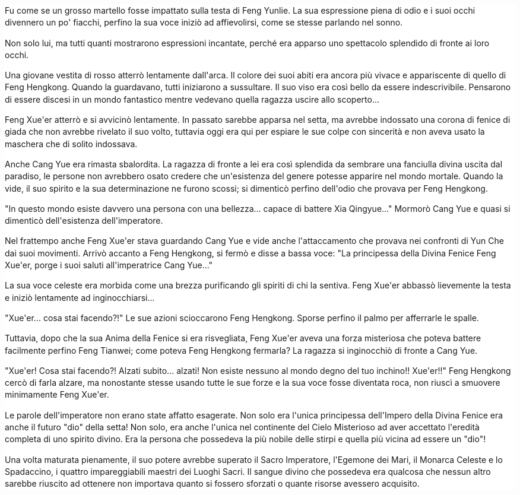 
Fu come se un grosso martello fosse impattato sulla testa di Feng Yunlie. La sua espressione piena di odio e i suoi occhi divennero un po' fiacchi, perfino la sua voce iniziò ad affievolirsi, come se stesse parlando nel sonno.


Non solo lui, ma tutti quanti mostrarono espressioni incantate, perché era apparso uno spettacolo splendido di fronte ai loro occhi.


Una giovane vestita di rosso atterrò lentamente dall'arca. Il colore dei suoi abiti era ancora più vivace e appariscente di quello di Feng Hengkong. Quando la guardavano, tutti iniziarono a sussultare. Il suo viso era così bello da essere indescrivibile. Pensarono di essere discesi in un mondo fantastico mentre vedevano quella ragazza uscire allo scoperto...


Feng Xue'er atterrò e si avvicinò lentamente. In passato sarebbe apparsa nel setta, ma avrebbe indossato una corona di fenice di giada che non avrebbe rivelato il suo volto, tuttavia oggi era qui per espiare le sue colpe con sincerità e non aveva usato la maschera che di solito indossava.


Anche Cang Yue era rimasta sbalordita. La ragazza di fronte a lei era così splendida da sembrare una fanciulla divina uscita dal paradiso, le persone non avrebbero osato credere che un'esistenza del genere potesse apparire nel mondo mortale. Quando la vide, il suo spirito e la sua determinazione ne furono scossi; si dimenticò perfino dell'odio che provava per Feng Hengkong.


"In questo mondo esiste davvero una persona con una bellezza... capace di battere Xia Qingyue..." Mormorò Cang Yue e quasi si dimenticò dell'esistenza dell'imperatore.


Nel frattempo anche Feng Xue'er stava guardando Cang Yue e vide anche l'attaccamento che provava nei confronti di Yun Che dai suoi movimenti. Arrivò accanto a Feng Hengkong, si fermò e disse a bassa voce: "La principessa della Divina Fenice Feng Xue'er, porge i suoi saluti all'imperatrice Cang Yue..."


La sua voce celeste era morbida come una brezza purificando gli spiriti di chi la sentiva. Feng Xue'er abbassò lievemente la testa e iniziò lentamente ad inginocchiarsi...


"Xue'er... cosa stai facendo?!" Le sue azioni scioccarono Feng Hengkong. Sporse perfino il palmo per afferrarle le spalle.


Tuttavia, dopo che la sua Anima della Fenice si era risvegliata, Feng Xue'er aveva una forza misteriosa che poteva battere facilmente perfino Feng Tianwei; come poteva Feng Hengkong fermarla? La ragazza si inginocchiò di fronte a Cang Yue.


"Xue'er! Cosa stai facendo?! Alzati subito... alzati! Non esiste nessuno al mondo degno del tuo inchino!! Xue'er!!" Feng Hengkong cercò di farla alzare, ma nonostante stesse usando tutte le sue forze e la sua voce fosse diventata roca, non riuscì a smuovere minimamente Feng Xue'er.


Le parole dell'imperatore non erano state affatto esagerate. Non solo era l'unica principessa dell'Impero della Divina Fenice era anche il futuro "dio" della setta! Non solo, era anche l'unica nel continente del Cielo Misterioso ad aver accettato l'eredità completa di uno spirito divino. Era la persona che possedeva la più nobile delle stirpi e quella più vicina ad essere un "dio"!


Una volta maturata pienamente, il suo potere avrebbe superato il Sacro Imperatore, l'Egemone dei Mari, il Monarca Celeste e lo Spadaccino, i quattro impareggiabili maestri dei Luoghi Sacri. Il sangue divino che possedeva era qualcosa che nessun altro sarebbe riuscito ad ottenere non importava quanto si fossero sforzati o quante risorse avessero acquisito.
